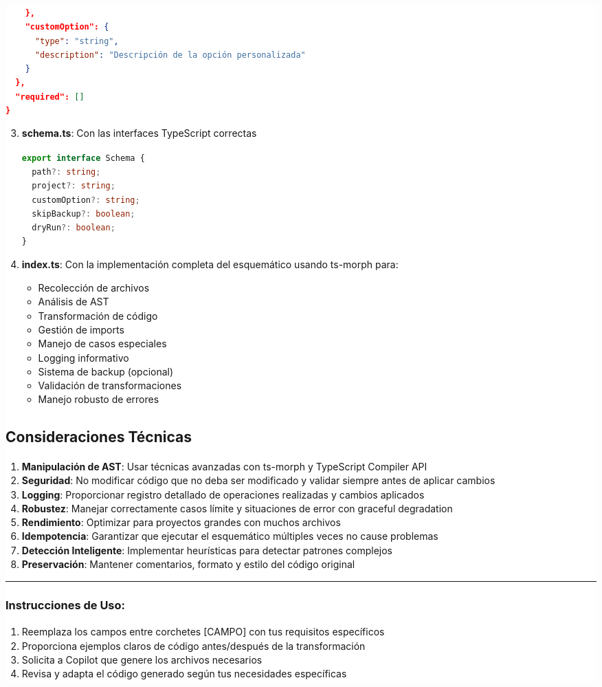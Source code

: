    ```json
       },
       "customOption": {
         "type": "string",
         "description": "Descripción de la opción personalizada"
       }
     },
     "required": []
   }
   ```

3. **schema.ts**: Con las interfaces TypeScript correctas
   ```typescript
   export interface Schema {
     path?: string;
     project?: string;
     customOption?: string;
     skipBackup?: boolean;
     dryRun?: boolean;
   }
   ```

4. **index.ts**: Con la implementación completa del esquemático usando ts-morph para:
   - Recolección de archivos
   - Análisis de AST
   - Transformación de código
   - Gestión de imports
   - Manejo de casos especiales
   - Logging informativo
   - Sistema de backup (opcional)
   - Validación de transformaciones
   - Manejo robusto de errores

## Consideraciones Técnicas

1. **Manipulación de AST**: Usar técnicas avanzadas con ts-morph y TypeScript Compiler API
2. **Seguridad**: No modificar código que no deba ser modificado y validar siempre antes de aplicar cambios
3. **Logging**: Proporcionar registro detallado de operaciones realizadas y cambios aplicados
4. **Robustez**: Manejar correctamente casos límite y situaciones de error con graceful degradation
5. **Rendimiento**: Optimizar para proyectos grandes con muchos archivos
6. **Idempotencia**: Garantizar que ejecutar el esquemático múltiples veces no cause problemas
7. **Detección Inteligente**: Implementar heurísticas para detectar patrones complejos
8. **Preservación**: Mantener comentarios, formato y estilo del código original

---

### Instrucciones de Uso:

1. Reemplaza los campos entre corchetes [CAMPO] con tus requisitos específicos
2. Proporciona ejemplos claros de código antes/después de la transformación
3. Solicita a Copilot que genere los archivos necesarios
4. Revisa y adapta el código generado según tus necesidades específicas
